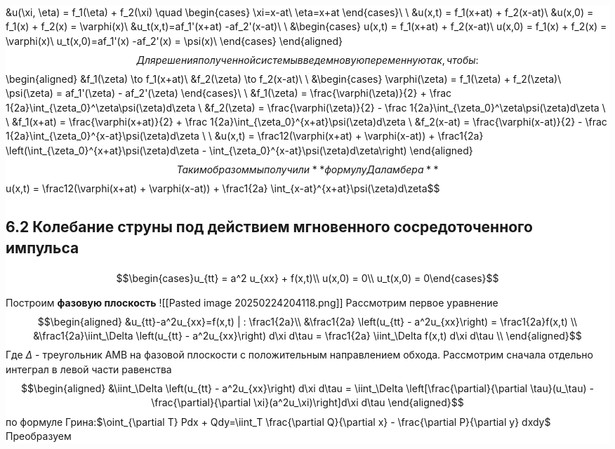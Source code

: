 &u(\xi, \eta) = f_1(\eta) + f_2(\xi) \quad 
\begin{cases}
\xi=x-at\\
\eta=x+at
\end{cases}\\
\\
&u(x,t) = f_1(x+at) + f_2(x-at)\\
&u(x,0) = f_1(x) + f_2(x) = \varphi(x)\\
&u_t(x,t)=af_1'(x+at) -af_2'(x-at)\\
\\
&\begin{cases}
u(x,t) = f_1(x+at) + f_2(x-at)\\
u(x,0) = f_1(x) + f_2(x) = \varphi(x)\\
u_t(x,0)=af_1'(x) -af_2'(x) = \psi(x)\\
\end{cases}
\end{aligned}$$
Для решения полученной системы введем новую переменную так, чтобы:
$$\begin{aligned}
&f_1(\zeta) \to f_1(x+at)\\
&f_2(\zeta) \to f_2(x-at)\\
\\
&\begin{cases}
\varphi(\zeta) = f_1(\zeta) + f_2(\zeta)\\
\psi(\zeta) = af_1'(\zeta) - af_2'(\zeta)
\end{cases}\\
\\
&f_1(\zeta) = \frac{\varphi(\zeta)}{2} + \frac 1{2a}\int_{\zeta_0}^\zeta\psi(\zeta)d\zeta \\
&f_2(\zeta) = \frac{\varphi(\zeta)}{2} - \frac 1{2a}\int_{\zeta_0}^\zeta\psi(\zeta)d\zeta \\
\\
&f_1(x+at) = \frac{\varphi(x+at)}{2} + \frac 1{2a}\int_{\zeta_0}^{x+at}\psi(\zeta)d\zeta \\
&f_2(x-at) = \frac{\varphi(x-at)}{2} - \frac 1{2a}\int_{\zeta_0}^{x-at}\psi(\zeta)d\zeta \\
\\
&u(x,t) = \frac12(\varphi(x+at) + \varphi(x-at)) + \frac1{2a} \left(\int_{\zeta_0}^{x+at}\psi(\zeta)d\zeta -  \int_{\zeta_0}^{x-at}\psi(\zeta)d\zeta\right)
\end{aligned}$$
Таким образом мы получили **формулу Даламбера**
$$u(x,t) = \frac12(\varphi(x+at) + \varphi(x-at)) + \frac1{2a} \int_{x-at}^{x+at}\psi(\zeta)d\zeta$$
## 6.2 Колебание струны под действием мгновенного сосредоточенного импульса
$$\begin{cases}u_{tt} = a^2 u_{xx} + f(x,t)\\
u(x,0) = 0\\
u_t(x,0) = 0\end{cases}$$

Построим **фазовую плоскость**
![[Pasted image 20250224204118.png]]
Рассмотрим первое уравнение
$$\begin{aligned}
&u_{tt}-a^2u_{xx}=f(x,t) | : \frac1{2a}\\
&\frac1{2a} \left(u_{tt} - a^2u_{xx}\right) = \frac1{2a}f(x,t) \\
&\frac1{2a}\iint_\Delta \left(u_{tt} - a^2u_{xx}\right) d\xi d\tau = \frac1{2a} \iint_\Delta f(x,t) d\xi d\tau \\
\end{aligned}$$
Где $\Delta$ - треугольник AMB на фазовой плоскости с положительным направлением обхода.
Рассмотрим сначала отдельно интеграл в левой части равенства 
$$\begin{aligned}
&\iint_\Delta \left(u_{tt} - a^2u_{xx}\right) d\xi d\tau = \iint_\Delta \left[\frac{\partial}{\partial \tau}(u_\tau) - \frac{\partial}{\partial \xi}(a^2u_\xi)\right]d\xi d\tau
\end{aligned}$$
по формуле Грина:$\oint_{\partial T} Pdx + Qdy=\iint_T \frac{\partial Q}{\partial x} - \frac{\partial P}{\partial y} dxdy$
Преобразуем